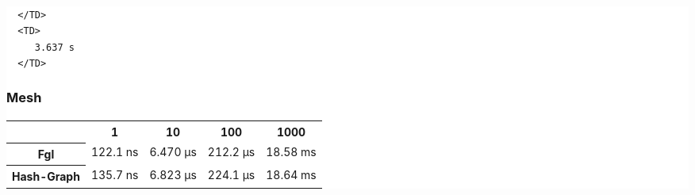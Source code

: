       </TD>
      <TD>
         3.637 s
      </TD>
   </TR>
</TABLE>

### Mesh
<TABLE>
   <TR>
      <TH>
      </TH>
      <TH CLASS = "thinright">
         1
      </TH>
      <TH CLASS = "thinright">
         10
      </TH>
      <TH CLASS = "thinright">
         100
      </TH>
      <TH>
         1000
      </TH>
   </TR>
   <TR>
      <TH>
         Fgl
      </TH>
      <TD CLASS = "thinright">
         122.1 ns
      </TD>
      <TD CLASS = "thinright">
         6.470 μs
      </TD>
      <TD CLASS = "thinright">
         212.2 μs
      </TD>
      <TD>
         18.58 ms
      </TD>
   </TR>
   <TR>
      <TH>
         Hash-Graph
      </TH>
      <TD CLASS = "thinright">
         135.7 ns
      </TD>
      <TD CLASS = "thinright">
         6.823 μs
      </TD>
      <TD CLASS = "thinright">
         224.1 μs
      </TD>
      <TD>
         18.64 ms
      </TD>
   </TR>
</TABLE>
